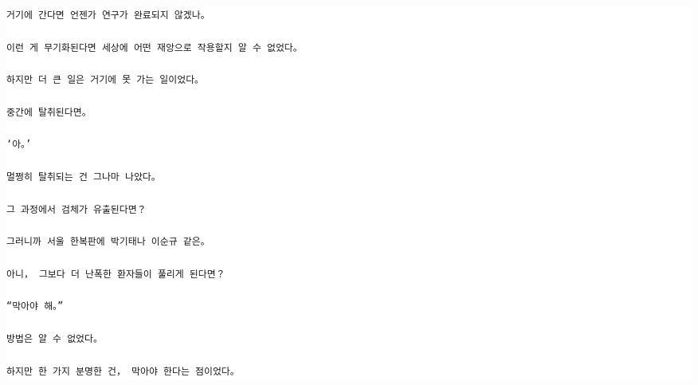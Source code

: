 	거기에 간다면 언젠가 연구가 완료되지 않겠나。

	이런 게 무기화된다면 세상에 어떤 재앙으로 작용할지 알 수 없었다。

	하지만 더 큰 일은 거기에 못 가는 일이었다。

	중간에 탈취된다면。

	‘아。’

	멀쩡히 탈취되는 건 그나마 나았다。

	그 과정에서 검체가 유출된다면？

	그러니까 서울 한복판에 박기태나 이순규 같은。

	아니， 그보다 더 난폭한 환자들이 풀리게 된다면？

	“막아야 해。”

	방법은 알 수 없었다。

	하지만 한 가지 분명한 건， 막아야 한다는 점이었다。